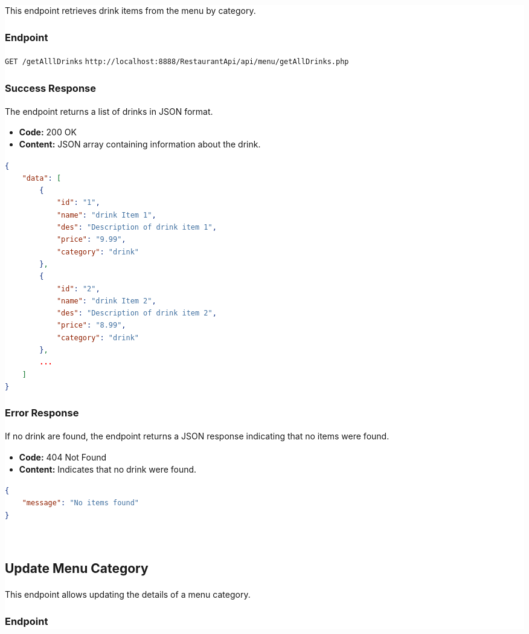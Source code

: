 This endpoint retrieves drink items from the menu by category.

### Endpoint

`GET /getAlllDrinks` `http://localhost:8888/RestaurantApi/api/menu/getAllDrinks.php`

### Success Response
The endpoint returns a list of drinks in JSON format.

- **Code:** 200 OK
- **Content:** JSON array containing information about the drink.

```json
{
    "data": [
        {
            "id": "1",
            "name": "drink Item 1",
            "des": "Description of drink item 1",
            "price": "9.99",
            "category": "drink"
        },
        {
            "id": "2",
            "name": "drink Item 2",
            "des": "Description of drink item 2",
            "price": "8.99",
            "category": "drink"
        },
        ...
    ]
}
```

### Error Response
If no drink are found, the endpoint returns a JSON response indicating that no items were found.

- **Code:** 404 Not Found
- **Content:** Indicates that no drink were found.

```json
{
    "message": "No items found"
}
```

<br>

## Update Menu Category

This endpoint allows updating the details of a menu category.

### Endpoint
